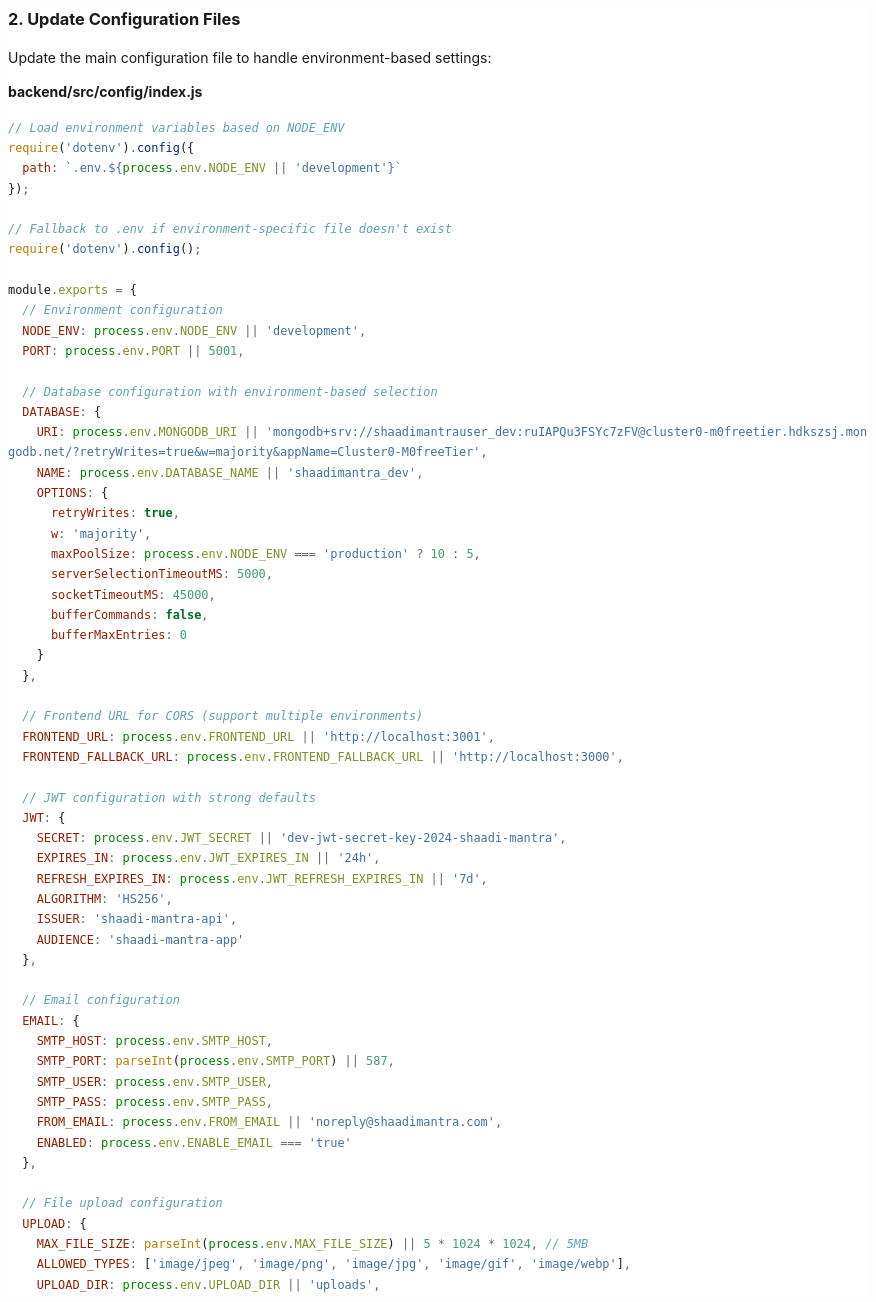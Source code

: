 ### 2. Update Configuration Files

Update the main configuration file to handle environment-based settings:

**backend/src/config/index.js**
```javascript
// Load environment variables based on NODE_ENV
require('dotenv').config({
  path: `.env.${process.env.NODE_ENV || 'development'}`
});

// Fallback to .env if environment-specific file doesn't exist
require('dotenv').config();

module.exports = {
  // Environment configuration
  NODE_ENV: process.env.NODE_ENV || 'development',
  PORT: process.env.PORT || 5001,
  
  // Database configuration with environment-based selection
  DATABASE: {
    URI: process.env.MONGODB_URI || 'mongodb+srv://shaadimantrauser_dev:ruIAPQu3FSYc7zFV@cluster0-m0freetier.hdkszsj.mongodb.net/?retryWrites=true&w=majority&appName=Cluster0-M0freeTier',
    NAME: process.env.DATABASE_NAME || 'shaadimantra_dev',
    OPTIONS: {
      retryWrites: true,
      w: 'majority',
      maxPoolSize: process.env.NODE_ENV === 'production' ? 10 : 5,
      serverSelectionTimeoutMS: 5000,
      socketTimeoutMS: 45000,
      bufferCommands: false,
      bufferMaxEntries: 0
    }
  },
  
  // Frontend URL for CORS (support multiple environments)
  FRONTEND_URL: process.env.FRONTEND_URL || 'http://localhost:3001',
  FRONTEND_FALLBACK_URL: process.env.FRONTEND_FALLBACK_URL || 'http://localhost:3000',
  
  // JWT configuration with strong defaults
  JWT: {
    SECRET: process.env.JWT_SECRET || 'dev-jwt-secret-key-2024-shaadi-mantra',
    EXPIRES_IN: process.env.JWT_EXPIRES_IN || '24h',
    REFRESH_EXPIRES_IN: process.env.JWT_REFRESH_EXPIRES_IN || '7d',
    ALGORITHM: 'HS256',
    ISSUER: 'shaadi-mantra-api',
    AUDIENCE: 'shaadi-mantra-app'
  },
  
  // Email configuration
  EMAIL: {
    SMTP_HOST: process.env.SMTP_HOST,
    SMTP_PORT: parseInt(process.env.SMTP_PORT) || 587,
    SMTP_USER: process.env.SMTP_USER,
    SMTP_PASS: process.env.SMTP_PASS,
    FROM_EMAIL: process.env.FROM_EMAIL || 'noreply@shaadimantra.com',
    ENABLED: process.env.ENABLE_EMAIL === 'true'
  },
  
  // File upload configuration
  UPLOAD: {
    MAX_FILE_SIZE: parseInt(process.env.MAX_FILE_SIZE) || 5 * 1024 * 1024, // 5MB
    ALLOWED_TYPES: ['image/jpeg', 'image/png', 'image/jpg', 'image/gif', 'image/webp'],
    UPLOAD_DIR: process.env.UPLOAD_DIR || 'uploads',
```